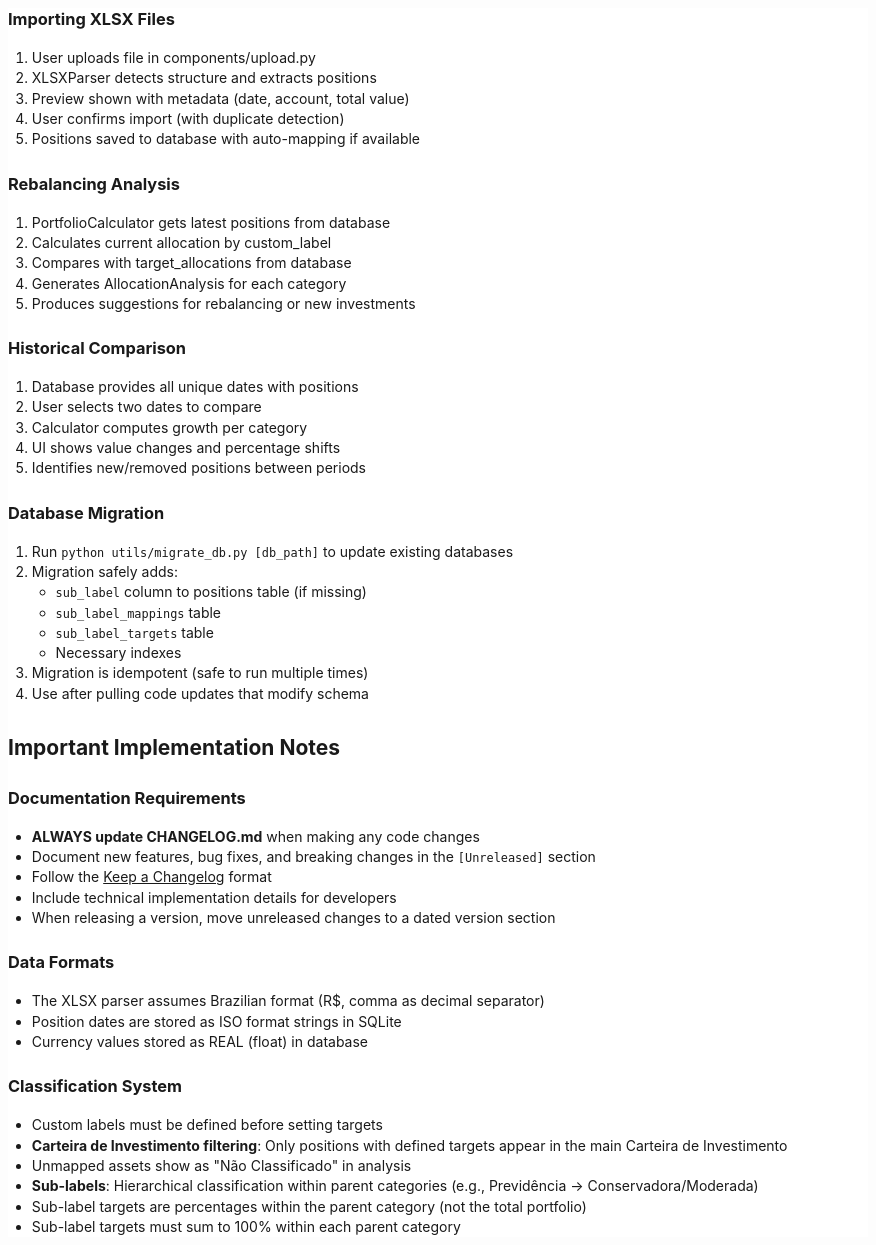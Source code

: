 ### Importing XLSX Files
1. User uploads file in components/upload.py
2. XLSXParser detects structure and extracts positions
3. Preview shown with metadata (date, account, total value)
4. User confirms import (with duplicate detection)
5. Positions saved to database with auto-mapping if available

### Rebalancing Analysis
1. PortfolioCalculator gets latest positions from database
2. Calculates current allocation by custom_label
3. Compares with target_allocations from database
4. Generates AllocationAnalysis for each category
5. Produces suggestions for rebalancing or new investments

### Historical Comparison
1. Database provides all unique dates with positions
2. User selects two dates to compare
3. Calculator computes growth per category
4. UI shows value changes and percentage shifts
5. Identifies new/removed positions between periods

### Database Migration
1. Run `python utils/migrate_db.py [db_path]` to update existing databases
2. Migration safely adds:
   - `sub_label` column to positions table (if missing)
   - `sub_label_mappings` table
   - `sub_label_targets` table
   - Necessary indexes
3. Migration is idempotent (safe to run multiple times)
4. Use after pulling code updates that modify schema

## Important Implementation Notes

### Documentation Requirements
- **ALWAYS update CHANGELOG.md** when making any code changes
- Document new features, bug fixes, and breaking changes in the `[Unreleased]` section
- Follow the [Keep a Changelog](https://keepachangelog.com/) format
- Include technical implementation details for developers
- When releasing a version, move unreleased changes to a dated version section

### Data Formats
- The XLSX parser assumes Brazilian format (R$, comma as decimal separator)
- Position dates are stored as ISO format strings in SQLite
- Currency values stored as REAL (float) in database

### Classification System
- Custom labels must be defined before setting targets
- **Carteira de Investimento filtering**: Only positions with defined targets appear in the main Carteira de Investimento
- Unmapped assets show as "Não Classificado" in analysis
- **Sub-labels**: Hierarchical classification within parent categories (e.g., Previdência → Conservadora/Moderada)
- Sub-label targets are percentages within the parent category (not the total portfolio)
- Sub-label targets must sum to 100% within each parent category
